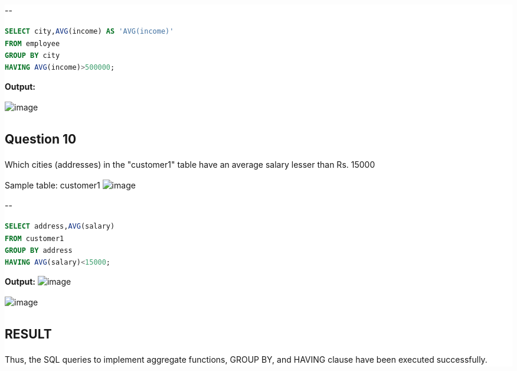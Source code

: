 -- 

```sql
SELECT city,AVG(income) AS 'AVG(income)'
FROM employee
GROUP BY city
HAVING AVG(income)>500000;
```

**Output:**

<img width="588" height="466" alt="image" src="https://github.com/user-attachments/assets/70e704f0-3852-44be-adc8-3941ff4cb559" />


**Question 10**
---
Which cities (addresses) in the "customer1" table have an average salary lesser than Rs. 15000

Sample table: customer1
<img width="992" height="173" alt="image" src="https://github.com/user-attachments/assets/8beab414-e9d5-453a-8834-6be6a13ae91c" />

-- 

```sql
SELECT address,AVG(salary)
FROM customer1
GROUP BY address
HAVING AVG(salary)<15000;
```

**Output:**
<img width="618" height="652" alt="image" src="https://github.com/user-attachments/assets/9b7a9ee8-271d-458b-84a0-f34a1bff7d85" />


<img width="1473" height="251" alt="image" src="https://github.com/user-attachments/assets/f7126c09-e731-467f-bbb6-8c8e42be9bbe" />

## RESULT
Thus, the SQL queries to implement aggregate functions, GROUP BY, and HAVING clause have been executed successfully.
